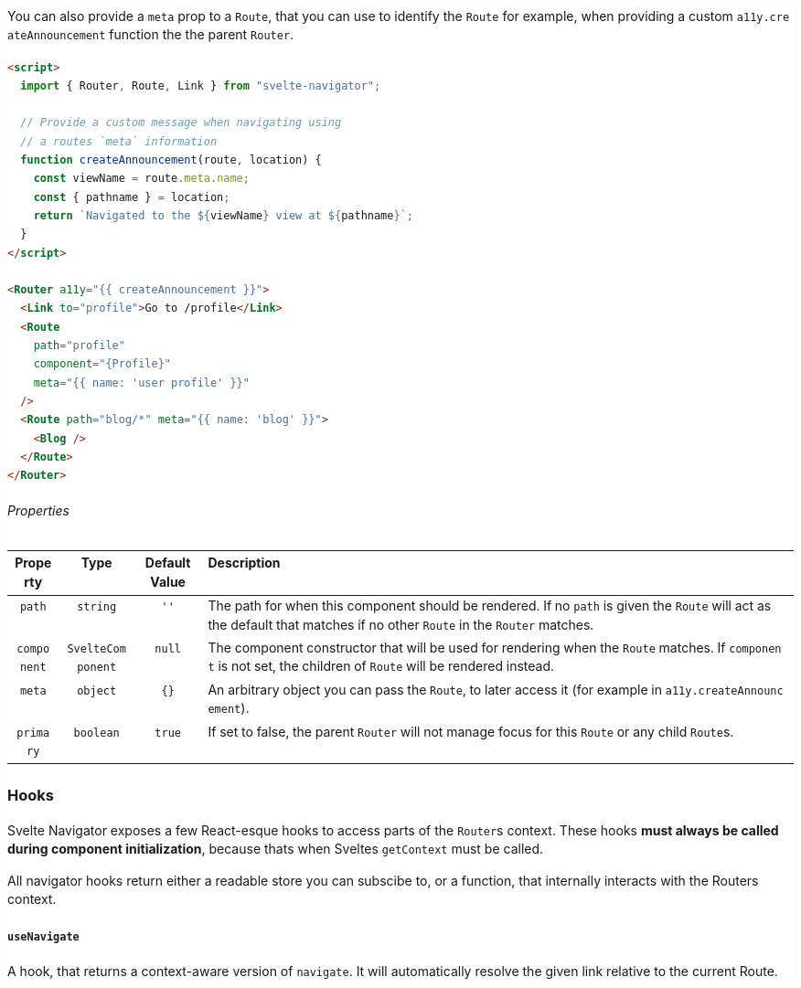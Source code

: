 You can also provide a `meta` prop to a `Route`, that you can use to identify
the `Route` for example, when providing a custom `a11y.createAnnouncement`
function the the parent `Router`.

```html
<script>
  import { Router, Route, Link } from "svelte-navigator";

  // Provide a custom message when navigating using
  // a routes `meta` information
  function createAnnouncement(route, location) {
    const viewName = route.meta.name;
    const { pathname } = location;
    return `Navigated to the ${viewName} view at ${pathname}`;
  }
</script>

<Router a11y="{{ createAnnouncement }}">
  <Link to="profile">Go to /profile</Link>
  <Route
    path="profile"
    component="{Profile}"
    meta="{{ name: 'user profile' }}"
  />
  <Route path="blog/*" meta="{{ name: 'blog' }}">
    <Blog />
  </Route>
</Router>
```

###### Properties

|  Property   |       Type        | Default Value | Description                                                                                                                                                              |
| :---------: | :---------------: | :-----------: | :----------------------------------------------------------------------------------------------------------------------------------------------------------------------- |
|   `path`    |     `string`      |     `''`      | The path for when this component should be rendered. If no `path` is given the `Route` will act as the default that matches if no other `Route` in the `Router` matches. |
| `component` | `SvelteComponent` |    `null`     | The component constructor that will be used for rendering when the `Route` matches. If `component` is not set, the children of `Route` will be rendered instead.         |
|   `meta`    |     `object`      |     `{}`      | An arbitrary object you can pass the `Route`, to later access it (for example in `a11y.createAnnouncement`).                                                             |
|  `primary`  |     `boolean`     |    `true`     | If set to false, the parent `Router` will not manage focus for this `Route` or any child `Route`s.                                                                       |

### Hooks

Svelte Navigator exposes a few React-esque hooks to access parts of the
`Router`s context. These hooks **must always be called during component
initialization**, because thats when Sveltes `getContext` must be called.

All navigator hooks return either a readable store you can subscibe to, or a
function, that internally interacts with the Routers context.

#### `useNavigate`

A hook, that returns a context-aware version of `navigate`. It will
automatically resolve the given link relative to the current Route.
